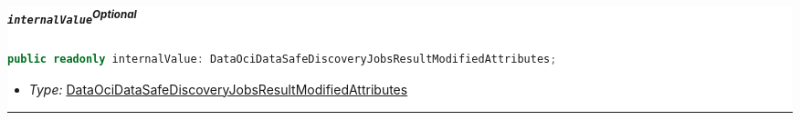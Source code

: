 ##### `internalValue`<sup>Optional</sup> <a name="internalValue" id="rhizo-co-terraform-provider-oci.dataOciDataSafeDiscoveryJobsResult.DataOciDataSafeDiscoveryJobsResultModifiedAttributesOutputReference.property.internalValue"></a>

```typescript
public readonly internalValue: DataOciDataSafeDiscoveryJobsResultModifiedAttributes;
```

- *Type:* <a href="#rhizo-co-terraform-provider-oci.dataOciDataSafeDiscoveryJobsResult.DataOciDataSafeDiscoveryJobsResultModifiedAttributes">DataOciDataSafeDiscoveryJobsResultModifiedAttributes</a>

---



